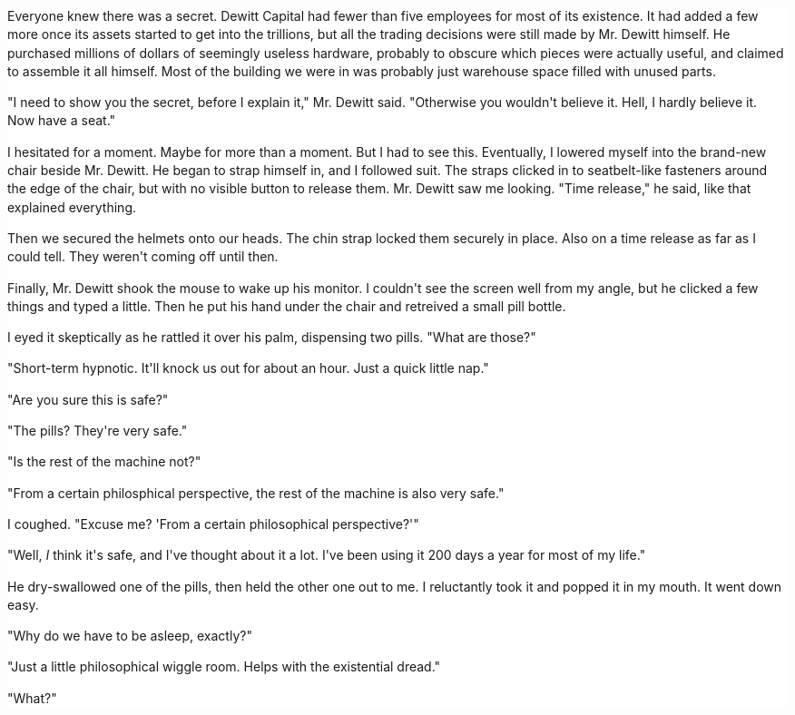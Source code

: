 Everyone knew there was a secret.  Dewitt Capital had fewer than five
employees for most of its existence.  It had added a few more once its
assets started to get into the trillions, but all the trading
decisions were still made by Mr. Dewitt himself.  He purchased
millions of dollars of seemingly useless hardware, probably to obscure
which pieces were actually useful, and claimed to assemble it all
himself.  Most of the building we were in was probably just
warehouse space filled with unused parts.

"I need to show you the secret, before I explain it," Mr. Dewitt said.
"Otherwise you wouldn't believe it.  Hell, I hardly believe it.  Now have
a seat."

I hesitated for a moment.  Maybe for more than a moment.  But I had to
see this.  Eventually, I lowered myself into the brand-new chair
beside Mr. Dewitt.  He began to strap himself in, and I followed suit.
The straps clicked in to seatbelt-like fasteners around the edge of
the chair, but with no visible button to release them.  Mr. Dewitt saw
me looking.  "Time release," he said, like that explained everything.

Then we secured the helmets onto our heads.  The chin strap locked
them securely in place.  Also on a time release as far as I could
tell.  They weren't coming off until then.

Finally, Mr. Dewitt shook the mouse to wake up his monitor.  I
couldn't see the screen well from my angle, but he clicked a few
things and typed a little.  Then he put his hand under the chair and
retreived a small pill bottle.

I eyed it skeptically as he rattled it over his palm, dispensing two
pills.  "What are those?"

"Short-term hypnotic.  It'll knock us out for about an hour.  Just a
quick little nap."

"Are you sure this is safe?"

"The pills?  They're very safe."

"Is the rest of the machine not?"

"From a certain philosphical perspective, the rest of the machine is
also very safe."

I coughed.  "Excuse me?  'From a certain philosophical perspective?'"

"Well, *I* think it's safe, and I've thought about it a lot.  I've
been using it 200 days a year for most of my life."

He dry-swallowed one of the pills, then held the other one out to me.
I reluctantly took it and popped it in my mouth.  It went down easy.

"Why do we have to be asleep, exactly?"

"Just a little philosophical wiggle room.  Helps with the existential
dread."

"What?"
